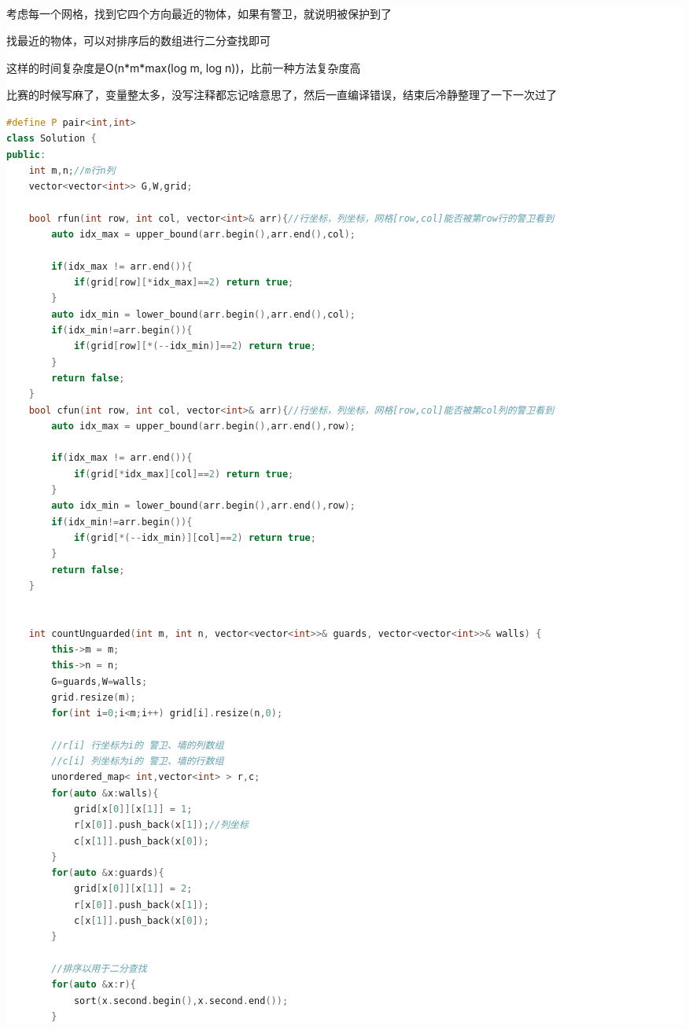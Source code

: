 考虑每一个网格，找到它四个方向最近的物体，如果有警卫，就说明被保护到了

找最近的物体，可以对排序后的数组进行二分查找即可

这样的时间复杂度是O(n\*m\*max(log m, log n))，比前一种方法复杂度高

比赛的时候写麻了，变量整太多，没写注释都忘记啥意思了，然后一直编译错误，结束后冷静整理了一下一次过了

```c++
#define P pair<int,int>
class Solution {
public:
    int m,n;//m行n列
    vector<vector<int>> G,W,grid;
    
    bool rfun(int row, int col, vector<int>& arr){//行坐标，列坐标，网格[row,col]能否被第row行的警卫看到
        auto idx_max = upper_bound(arr.begin(),arr.end(),col);
        
        if(idx_max != arr.end()){
            if(grid[row][*idx_max]==2) return true;
        }
        auto idx_min = lower_bound(arr.begin(),arr.end(),col);
        if(idx_min!=arr.begin()){
            if(grid[row][*(--idx_min)]==2) return true;
        }
        return false;
    }
    bool cfun(int row, int col, vector<int>& arr){//行坐标，列坐标，网格[row,col]能否被第col列的警卫看到
        auto idx_max = upper_bound(arr.begin(),arr.end(),row);
        
        if(idx_max != arr.end()){
            if(grid[*idx_max][col]==2) return true;
        }
        auto idx_min = lower_bound(arr.begin(),arr.end(),row);
        if(idx_min!=arr.begin()){
            if(grid[*(--idx_min)][col]==2) return true;
        }
        return false;
    }
    
    
    int countUnguarded(int m, int n, vector<vector<int>>& guards, vector<vector<int>>& walls) {
        this->m = m;
        this->n = n;
        G=guards,W=walls;
        grid.resize(m);
        for(int i=0;i<m;i++) grid[i].resize(n,0);
        
        //r[i] 行坐标为i的 警卫、墙的列数组
        //c[i] 列坐标为i的 警卫、墙的行数组
        unordered_map< int,vector<int> > r,c;
        for(auto &x:walls){
            grid[x[0]][x[1]] = 1;
            r[x[0]].push_back(x[1]);//列坐标
            c[x[1]].push_back(x[0]);
        }
        for(auto &x:guards){
            grid[x[0]][x[1]] = 2;
            r[x[0]].push_back(x[1]);
            c[x[1]].push_back(x[0]);
        }
        
        //排序以用于二分查找
        for(auto &x:r){
            sort(x.second.begin(),x.second.end());
        }
```
